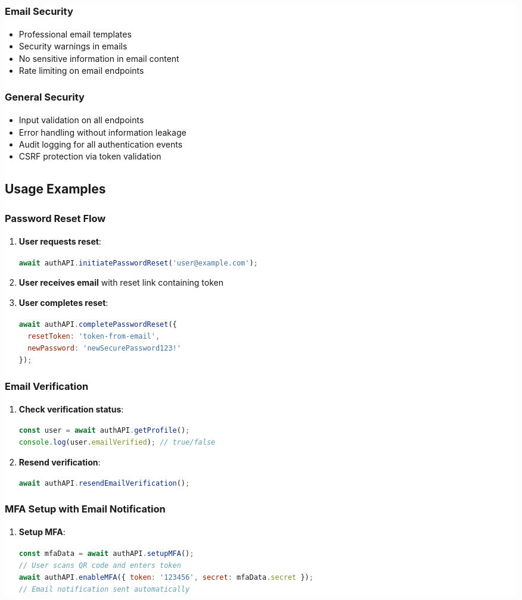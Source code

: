### Email Security
- Professional email templates
- Security warnings in emails
- No sensitive information in email content
- Rate limiting on email endpoints

### General Security
- Input validation on all endpoints
- Error handling without information leakage
- Audit logging for all authentication events
- CSRF protection via token validation

## Usage Examples

### Password Reset Flow

1. **User requests reset**:
   ```javascript
   await authAPI.initiatePasswordReset('user@example.com');
   ```

2. **User receives email** with reset link containing token

3. **User completes reset**:
   ```javascript
   await authAPI.completePasswordReset({
     resetToken: 'token-from-email',
     newPassword: 'newSecurePassword123!'
   });
   ```

### Email Verification

1. **Check verification status**:
   ```javascript
   const user = await authAPI.getProfile();
   console.log(user.emailVerified); // true/false
   ```

2. **Resend verification**:
   ```javascript
   await authAPI.resendEmailVerification();
   ```

### MFA Setup with Email Notification

1. **Setup MFA**:
   ```javascript
   const mfaData = await authAPI.setupMFA();
   // User scans QR code and enters token
   await authAPI.enableMFA({ token: '123456', secret: mfaData.secret });
   // Email notification sent automatically
   ```
